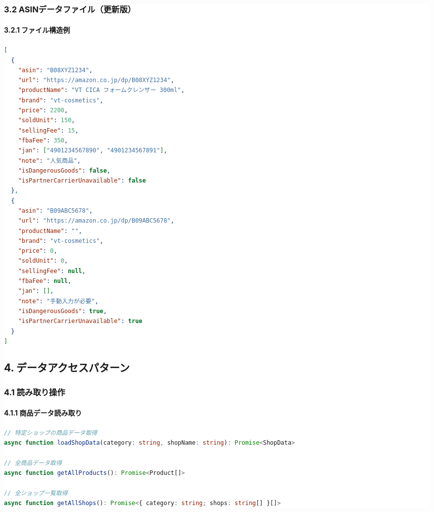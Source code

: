 ### 3.2 ASINデータファイル（更新版）

#### 3.2.1 ファイル構造例
```json
[
  {
    "asin": "B08XYZ1234",
    "url": "https://amazon.co.jp/dp/B08XYZ1234",
    "productName": "VT CICA フォームクレンザー 300ml",
    "brand": "vt-cosmetics",
    "price": 2200,
    "soldUnit": 150,
    "sellingFee": 15,
    "fbaFee": 350,
    "jan": ["4901234567890", "4901234567891"],
    "note": "人気商品",
    "isDangerousGoods": false,
    "isPartnerCarrierUnavailable": false
  },
  {
    "asin": "B09ABC5678",
    "url": "https://amazon.co.jp/dp/B09ABC5678",
    "productName": "",
    "brand": "vt-cosmetics",
    "price": 0,
    "soldUnit": 0,
    "sellingFee": null,
    "fbaFee": null,
    "jan": [],
    "note": "手動入力が必要",
    "isDangerousGoods": true,
    "isPartnerCarrierUnavailable": true
  }
]
```

## 4. データアクセスパターン

### 4.1 読み取り操作

#### 4.1.1 商品データ読み取り
```typescript
// 特定ショップの商品データ取得
async function loadShopData(category: string, shopName: string): Promise<ShopData>

// 全商品データ取得
async function getAllProducts(): Promise<Product[]>

// 全ショップ一覧取得
async function getAllShops(): Promise<{ category: string; shops: string[] }[]>
```
